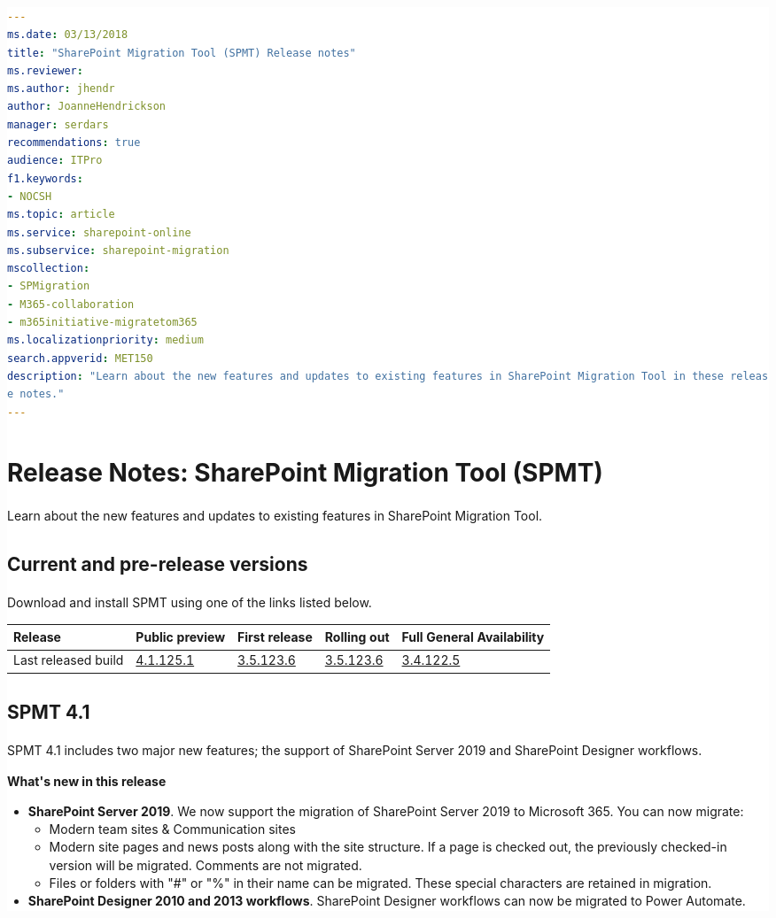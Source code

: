 ```yaml
---
ms.date: 03/13/2018
title: "SharePoint Migration Tool (SPMT) Release notes"
ms.reviewer: 
ms.author: jhendr
author: JoanneHendrickson
manager: serdars
recommendations: true
audience: ITPro
f1.keywords:
- NOCSH
ms.topic: article
ms.service: sharepoint-online
ms.subservice: sharepoint-migration
mscollection: 
- SPMigration
- M365-collaboration
- m365initiative-migratetom365
ms.localizationpriority: medium
search.appverid: MET150
description: "Learn about the new features and updates to existing features in SharePoint Migration Tool in these release notes."
---
```


# Release Notes:  SharePoint Migration Tool (SPMT)

Learn about the new features and updates to existing features in SharePoint Migration Tool.
  
## Current and pre-release versions

Download and install SPMT using one of the links listed below.  

| Release |Public preview|First release|Rolling out|Full General Availability|
|:-----|:-----|:-----|:-----|:-----|
|Last released build|[4.1.125.1](https://aka.ms/spmt-beta-page)|[3.5.123.6](https://aka.ms/spmt-ga-page)|[3.5.123.6](https://aka.ms/spmt-ga-page)|[3.4.122.5](https://aka.ms/spmt-ga-page)|

## SPMT 4.1

SPMT 4.1 includes two major new features; the support of SharePoint Server 2019 and SharePoint Designer workflows.

**What's new in this release**

- **SharePoint Server 2019**. We now support the migration of SharePoint Server 2019 to Microsoft 365.  You can now migrate: 
    - Modern team sites & Communication sites
    - Modern site pages and news posts along with the site structure. If a page is checked out, the previously checked-in version will be migrated. Comments are not migrated. 
    - Files or folders with "#" or "%" in their name can be migrated. These special characters are retained in migration.
- **SharePoint Designer 2010 and 2013 workflows**. SharePoint Designer workflows can now be migrated to Power Automate.
